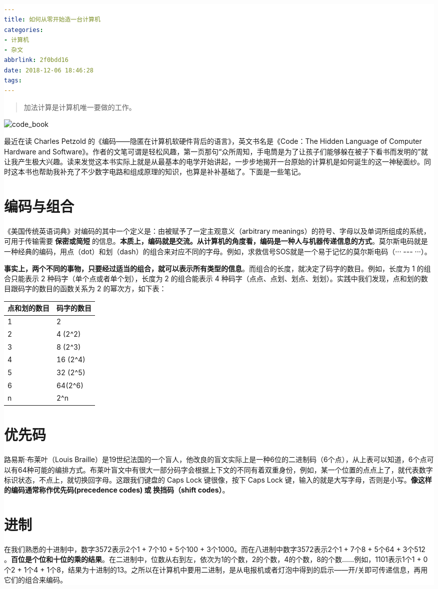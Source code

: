 ```yaml
---
title: 如何从零开始造一台计算机
categories: 
- 计算机
- 杂文
abbrlink: 2f0bdd16
date: 2018-12-06 18:46:28
tags:
---
```


> 加法计算是计算机唯一要做的工作。

![code_book](../../../../images/code_book.jpg)

最近在读 Charles Petzold 的《编码——隐匿在计算机软硬件背后的语言》，英文书名是《Code：The Hidden Language of Computer Hardware and Software》。作者的文笔可谓是轻松风趣，第一页那句“众所周知，手电筒是为了让孩子们能够躲在被子下看书而发明的”就让我产生极大兴趣。读来发觉这本书实际上就是从最基本的电学开始讲起，一步步地揭开一台原始的计算机是如何诞生的这一神秘面纱。同时这本书也帮助我补充了不少数字电路和组成原理的知识，也算是补补基础了。下面是一些笔记。



# 编码与组合

《美国传统英语词典》对编码的其中一个定义是：由被赋予了一定主观意义（arbitrary meanings）的符号、字母以及单词所组成的系统，可用于传输需要 **保密或简短** 的信息。**本质上，编码就是交流。从计算机的角度看，编码是一种人与机器传递信息的方式**。莫尔斯电码就是一种经典的编码，用点（dot）和划（dash）的组合来对应不同的字母。例如，求救信号SOS就是一个易于记忆的莫尔斯电码（··· --- ···）。

**事实上，两个不同的事物，只要经过适当的组合，就可以表示所有类型的信息**。而组合的长度，就决定了码字的数目。例如，长度为 1 的组合只能表示 2 种码字（单个点或者单个划），长度为 2 的组合能表示 4 种码字（点点、点划、划点、划划）。实践中我们发现，点和划的数目跟码字的数目的函数关系为 2 的幂次方，如下表：

点和划的数目|码字的数目
---|---
1|2
2|4 (2^2)
3|8 (2^3)
4|16 (2^4)
5|32 (2^5)
6|64(2^6)
n| 2^n

# 优先码

路易斯·布莱叶（Louis
 Braille）是19世纪法国的一个盲人，他改良的盲文实际上是一种6位的二进制码（6个点），从上表可以知道，6个点可以有64种可能的编排方式。布莱叶盲文中有很大一部分码字会根据上下文的不同有着双重身份，例如，某一个位置的点点上了，就代表数字标识状态，不点上，就切换回字母。这跟我们键盘的 Caps Lock 键很像，按下 Caps Lock 键，输入的就是大写字母，否则是小写。**像这样的编码通常称作优先码(precedence codes) 或 换挡码（shift codes）**。

# 进制

在我们熟悉的十进制中，数字3572表示2个1 + 7个10 + 5个100 + 3个1000。而在八进制中数字3572表示2个1 + 7个8 + 5个64 + 3个512 。**百位是个位和十位的乘的结果**。在二进制中，位数从右到左，依次为1的个数，2的个数，4的个数，8的个数......例如，1101表示1个1 + 0个2 + 1个4 + 1个8，结果为十进制的13。之所以在计算机中要用二进制，是从电报机或者灯泡中得到的启示——开/关即可传递信息，再用它们的组合来编码。
